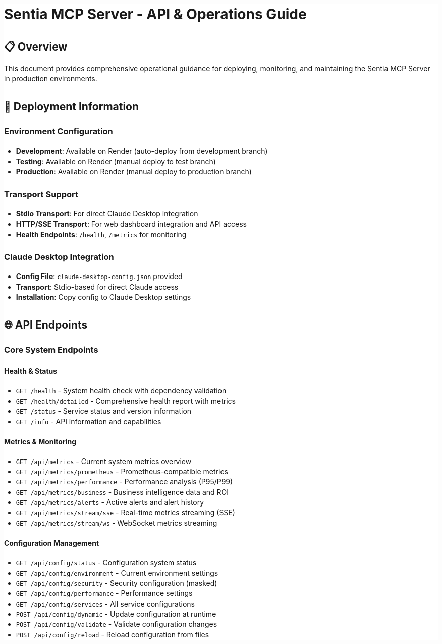 # Sentia MCP Server - API & Operations Guide

## 📋 **Overview**

This document provides comprehensive operational guidance for deploying, monitoring, and maintaining the Sentia MCP Server in production environments.

## 🚀 **Deployment Information**

### **Environment Configuration**
- **Development**: Available on Render (auto-deploy from development branch)
- **Testing**: Available on Render (manual deploy to test branch)
- **Production**: Available on Render (manual deploy to production branch)

### **Transport Support**
- **Stdio Transport**: For direct Claude Desktop integration
- **HTTP/SSE Transport**: For web dashboard integration and API access
- **Health Endpoints**: `/health`, `/metrics` for monitoring

### **Claude Desktop Integration**
- **Config File**: `claude-desktop-config.json` provided
- **Transport**: Stdio-based for direct Claude access
- **Installation**: Copy config to Claude Desktop settings

## 🌐 **API Endpoints**

### **Core System Endpoints**

#### **Health & Status**
- `GET /health` - System health check with dependency validation
- `GET /health/detailed` - Comprehensive health report with metrics
- `GET /status` - Service status and version information
- `GET /info` - API information and capabilities

#### **Metrics & Monitoring**
- `GET /api/metrics` - Current system metrics overview
- `GET /api/metrics/prometheus` - Prometheus-compatible metrics
- `GET /api/metrics/performance` - Performance analysis (P95/P99)
- `GET /api/metrics/business` - Business intelligence data and ROI
- `GET /api/metrics/alerts` - Active alerts and alert history
- `GET /api/metrics/stream/sse` - Real-time metrics streaming (SSE)
- `GET /api/metrics/stream/ws` - WebSocket metrics streaming

#### **Configuration Management**
- `GET /api/config/status` - Configuration system status
- `GET /api/config/environment` - Current environment settings
- `GET /api/config/security` - Security configuration (masked)
- `GET /api/config/performance` - Performance settings
- `GET /api/config/services` - All service configurations
- `POST /api/config/dynamic` - Update configuration at runtime
- `POST /api/config/validate` - Validate configuration changes
- `POST /api/config/reload` - Reload configuration from files
